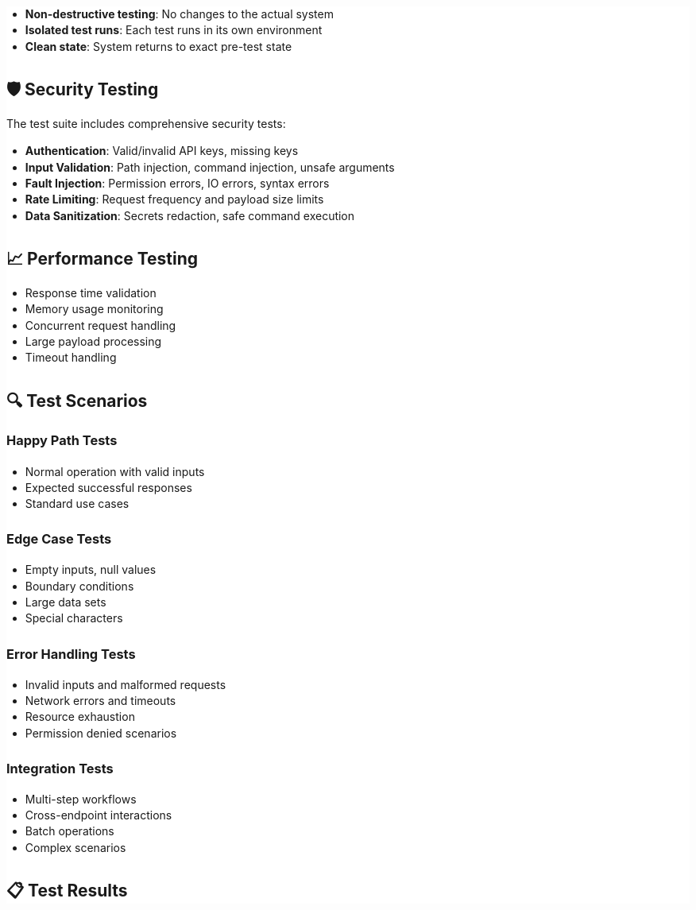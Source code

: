 - **Non-destructive testing**: No changes to the actual system
- **Isolated test runs**: Each test runs in its own environment
- **Clean state**: System returns to exact pre-test state

## 🛡️ Security Testing

The test suite includes comprehensive security tests:

- **Authentication**: Valid/invalid API keys, missing keys
- **Input Validation**: Path injection, command injection, unsafe arguments
- **Fault Injection**: Permission errors, IO errors, syntax errors
- **Rate Limiting**: Request frequency and payload size limits
- **Data Sanitization**: Secrets redaction, safe command execution

## 📈 Performance Testing

- Response time validation
- Memory usage monitoring
- Concurrent request handling
- Large payload processing
- Timeout handling

## 🔍 Test Scenarios

### Happy Path Tests
- Normal operation with valid inputs
- Expected successful responses
- Standard use cases

### Edge Case Tests
- Empty inputs, null values
- Boundary conditions
- Large data sets
- Special characters

### Error Handling Tests
- Invalid inputs and malformed requests
- Network errors and timeouts
- Resource exhaustion
- Permission denied scenarios

### Integration Tests
- Multi-step workflows
- Cross-endpoint interactions
- Batch operations
- Complex scenarios

## 📋 Test Results
